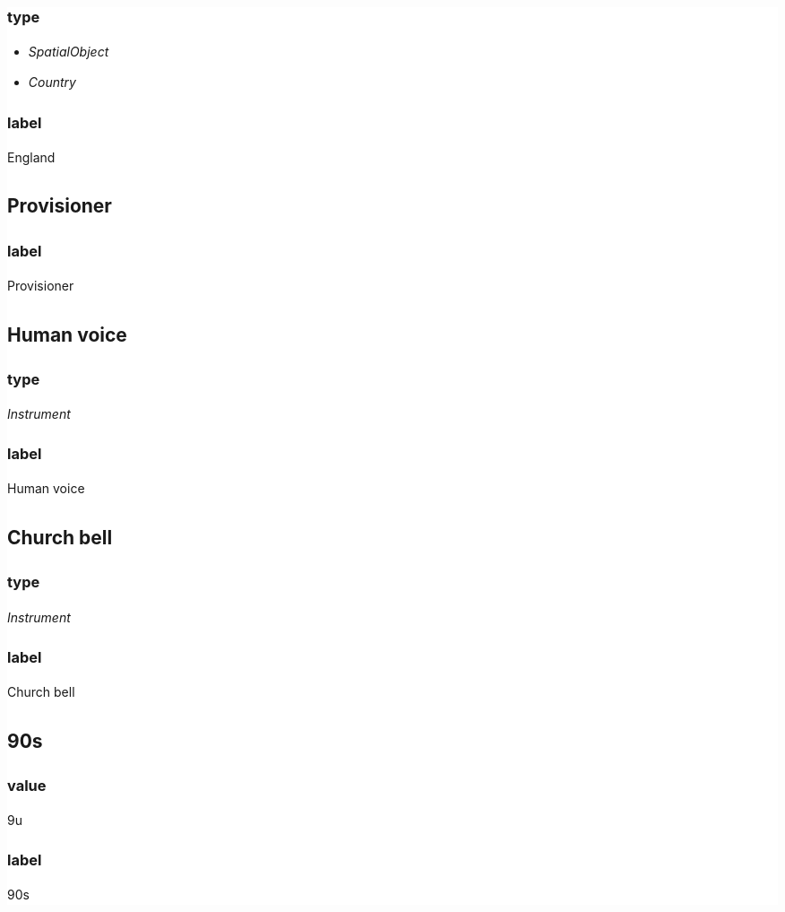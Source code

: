### type

 - *SpatialObject*

 - *Country*

### label


England

## Provisioner

### label


Provisioner

## Human voice

### type


*Instrument*

### label


Human voice

## Church bell

### type


*Instrument*

### label


Church bell

## 90s

### value


9u

### label


90s
